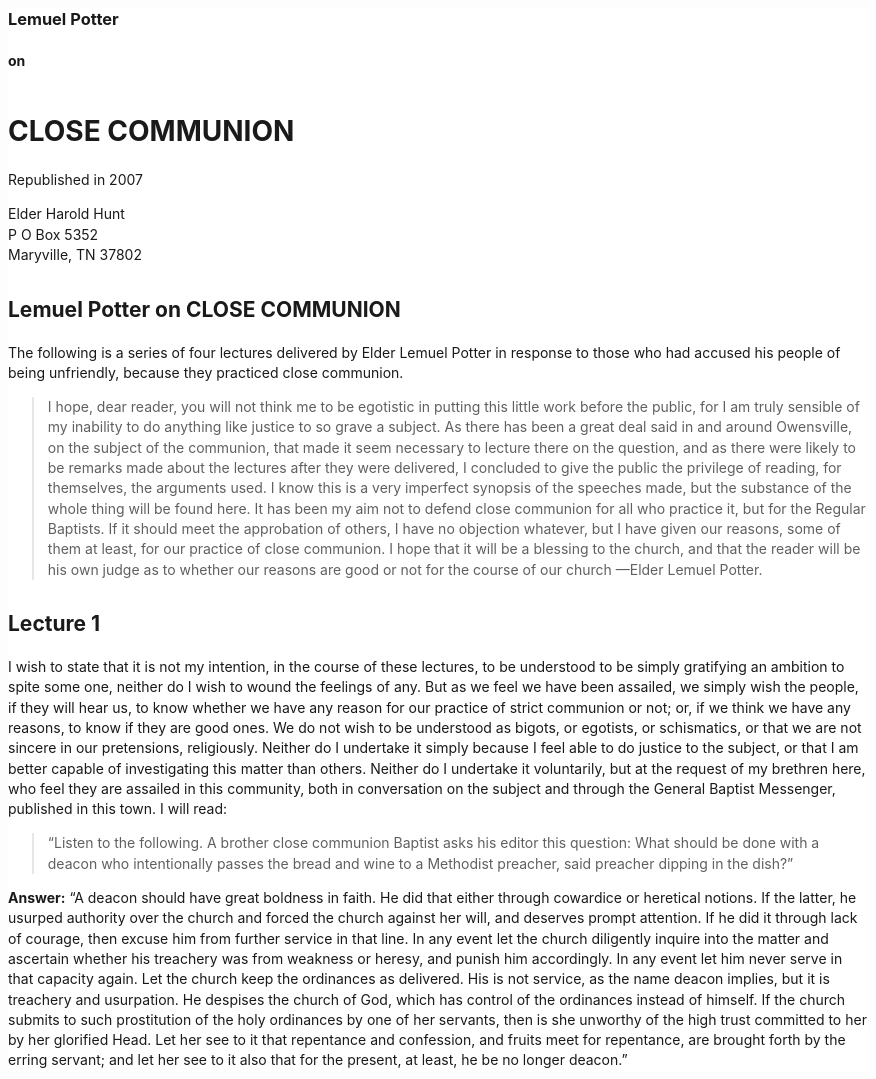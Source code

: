 ﻿### Lemuel Potter  
#### on  
# CLOSE COMMUNION

Republished in 2007

Elder Harold Hunt  
P O Box 5352  
Maryville, TN 37802

## Lemuel Potter on CLOSE COMMUNION

The following is a series of four lectures delivered by Elder Lemuel Potter in response to those who had accused his people of being unfriendly, because they practiced close communion.  

>I hope, dear reader, you will not think me to be egotistic in putting this little work before the public, for I am truly sensible of my inability to do anything like justice to so grave a subject.  As there has been a great deal said in and around Owensville, on the subject of the communion, that made it seem necessary to lecture there on the question, and as there were likely to be remarks made about the lectures after they were delivered, I concluded to give the public the privilege of reading, for themselves, the arguments used.  I know this is a very imperfect synopsis of the speeches made, but the substance of the whole thing will be found here.  It has been my aim not to defend close communion for all who practice it, but for the Regular Baptists.  If it should meet the approbation of others, I have no objection whatever, but I have given our reasons, some of them at least, for our practice of close communion.  I hope that it will be a blessing to the church, and that the reader will be his own judge as to whether our reasons are good or not for the course of our church
—Elder Lemuel Potter.

## Lecture  1

I wish to state that it is not my intention, in the course of these lectures, to be understood to be simply gratifying an ambition to spite some one, neither do I wish to wound the feelings of any.  But as we feel we have been assailed, we simply wish the people, if they will hear us, to know whether we have any reason for our practice of strict communion or not; or, if we think we have any reasons, to know if they are good ones.  We do not wish to be understood as bigots, or egotists, or schismatics, or that we are not sincere in our pretensions, religiously.  Neither do I undertake it simply because I feel able to do justice to the subject, or that I am better capable of investigating this matter than others.  Neither do I undertake it voluntarily, but at the request of my brethren here, who feel they are assailed in this community, both in conversation on the subject and through the General Baptist Messenger, published in this town.  I will read:

> “Listen to the following.  A brother close communion Baptist asks his editor this question: What should be done with a deacon who intentionally passes the bread and wine to a Methodist preacher, said preacher dipping in the dish?”

__Answer:__ “A deacon should have great boldness in faith.  He did that either through cowardice or heretical notions.  If the latter, he usurped authority over the church and forced the church against her will, and deserves prompt attention.  If he did it through lack of courage, then excuse him from further service in that line.  In any event let the church diligently inquire into the matter and ascertain whether his treachery was from weakness or heresy, and punish him accordingly.  In any event let him never serve in that capacity again.  Let the church keep the ordinances as delivered.  His is not service, as the name deacon implies, but it is treachery and usurpation.  He despises the church of God, which has control of the ordinances instead of himself.  If the church submits to such prostitution of the holy ordinances by one of her servants, then is she unworthy of the high trust committed to her by her glorified Head.  Let her see to it that repentance and confession, and fruits meet for repentance, are brought forth by the erring servant; and let her see to it also that for the present, at least, he be no longer deacon.”

